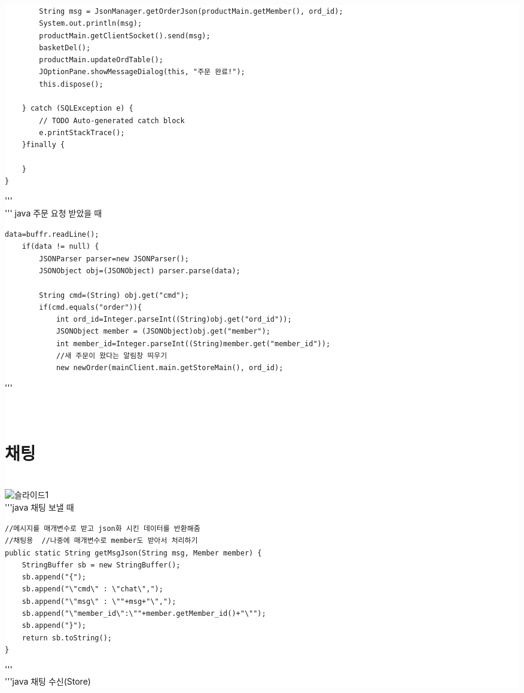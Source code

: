 			String msg = JsonManager.getOrderJson(productMain.getMember(), ord_id);	
			System.out.println(msg);
			productMain.getClientSocket().send(msg);
			basketDel();
			productMain.updateOrdTable();
			JOptionPane.showMessageDialog(this, "주문 완료!");
			this.dispose();
			
		} catch (SQLException e) {
			// TODO Auto-generated catch block
			e.printStackTrace();
		}finally {
			
		}
	}

'''
<br>
''' java 주문 요청 받았을 때<br>

	data=buffr.readLine();
		if(data != null) {
			JSONParser parser=new JSONParser();
			JSONObject obj=(JSONObject) parser.parse(data);

			String cmd=(String) obj.get("cmd");
			if(cmd.equals("order")){
				int ord_id=Integer.parseInt((String)obj.get("ord_id"));
				JSONObject member = (JSONObject)obj.get("member");
				int member_id=Integer.parseInt((String)member.get("member_id"));			
				//새 주문이 왔다는 알림창 띄우기
				new newOrder(mainClient.main.getStoreMain(), ord_id);
'''
<br>
<br>
<br>

# 채팅

<br>
<img width = "500" alt = "슬라이드1" src = "https://user-images.githubusercontent.com/67699933/121900091-ffac4800-cd5f-11eb-916f-6c2b5e674591.PNG">
<br>
'''java 채팅 보낼 때

	//메시지를 매개변수로 받고 json화 시킨 데이터를 반환해줌
	//채팅용  //나중에 매개변수로 member도 받아서 처리하기
	public static String getMsgJson(String msg, Member member) {
		StringBuffer sb = new StringBuffer();
		sb.append("{");
		sb.append("\"cmd\" : \"chat\",");
		sb.append("\"msg\" : \""+msg+"\",");
		sb.append("\"member_id\":\""+member.getMember_id()+"\"");
		sb.append("}");
		return sb.toString();
	}
'''
<br>
'''java 채팅 수신(Store)
	